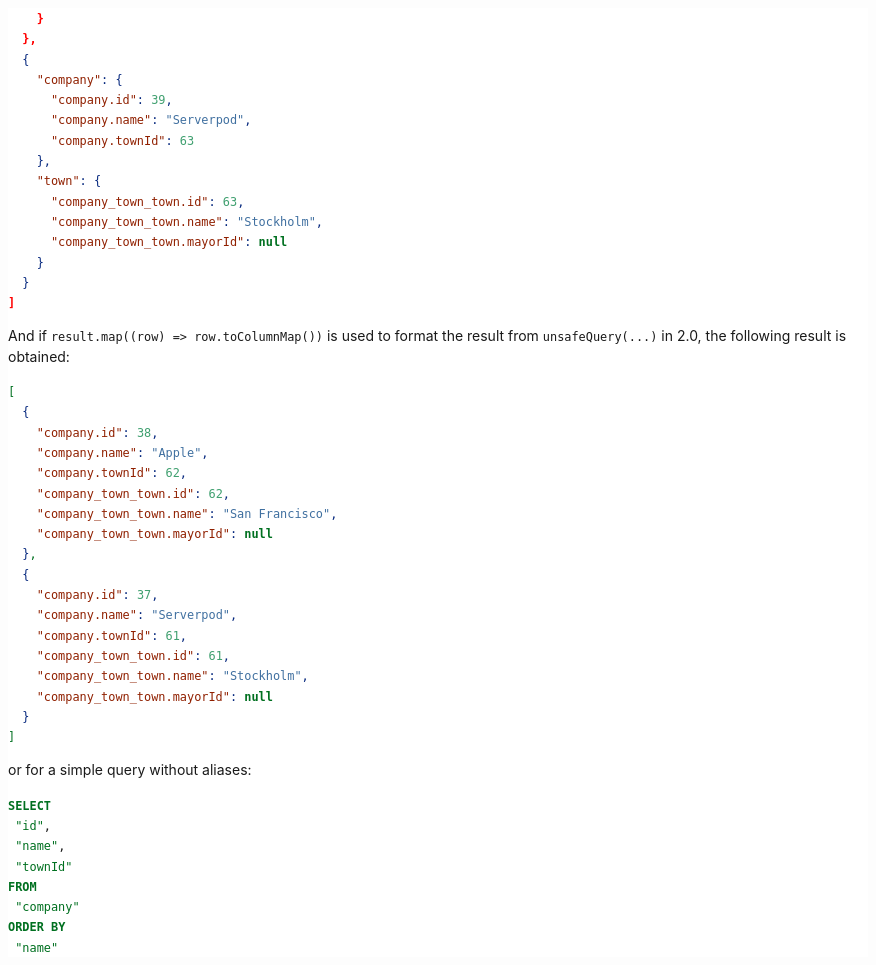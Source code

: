 ```json
    }
  },
  {
    "company": {
      "company.id": 39,
      "company.name": "Serverpod",
      "company.townId": 63
    },
    "town": {
      "company_town_town.id": 63,
      "company_town_town.name": "Stockholm",
      "company_town_town.mayorId": null
    }
  }
]
```

And if `result.map((row) => row.toColumnMap())` is used to format the result from `unsafeQuery(...)` in 2.0, the following result is obtained: 

```json
[
  {
    "company.id": 38,
    "company.name": "Apple",
    "company.townId": 62,
    "company_town_town.id": 62,
    "company_town_town.name": "San Francisco",
    "company_town_town.mayorId": null
  },
  {
    "company.id": 37,
    "company.name": "Serverpod",
    "company.townId": 61,
    "company_town_town.id": 61,
    "company_town_town.name": "Stockholm",
    "company_town_town.mayorId": null
  }
]
```

or for a simple query without aliases:
```sql
SELECT
 "id",
 "name",
 "townId"
FROM
 "company"
ORDER BY
 "name"
```
